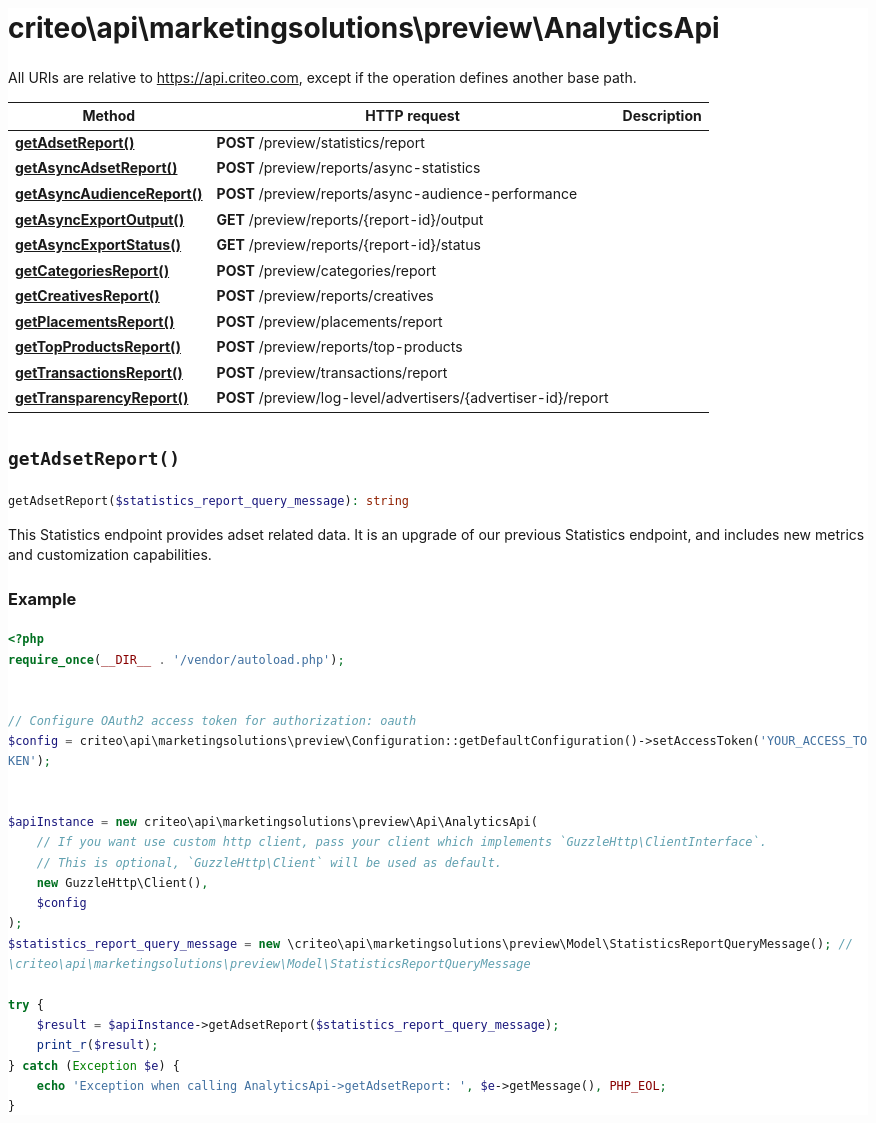 # criteo\api\marketingsolutions\preview\AnalyticsApi

All URIs are relative to https://api.criteo.com, except if the operation defines another base path.

| Method | HTTP request | Description |
| ------------- | ------------- | ------------- |
| [**getAdsetReport()**](AnalyticsApi.md#getAdsetReport) | **POST** /preview/statistics/report |  |
| [**getAsyncAdsetReport()**](AnalyticsApi.md#getAsyncAdsetReport) | **POST** /preview/reports/async-statistics |  |
| [**getAsyncAudienceReport()**](AnalyticsApi.md#getAsyncAudienceReport) | **POST** /preview/reports/async-audience-performance |  |
| [**getAsyncExportOutput()**](AnalyticsApi.md#getAsyncExportOutput) | **GET** /preview/reports/{report-id}/output |  |
| [**getAsyncExportStatus()**](AnalyticsApi.md#getAsyncExportStatus) | **GET** /preview/reports/{report-id}/status |  |
| [**getCategoriesReport()**](AnalyticsApi.md#getCategoriesReport) | **POST** /preview/categories/report |  |
| [**getCreativesReport()**](AnalyticsApi.md#getCreativesReport) | **POST** /preview/reports/creatives |  |
| [**getPlacementsReport()**](AnalyticsApi.md#getPlacementsReport) | **POST** /preview/placements/report |  |
| [**getTopProductsReport()**](AnalyticsApi.md#getTopProductsReport) | **POST** /preview/reports/top-products |  |
| [**getTransactionsReport()**](AnalyticsApi.md#getTransactionsReport) | **POST** /preview/transactions/report |  |
| [**getTransparencyReport()**](AnalyticsApi.md#getTransparencyReport) | **POST** /preview/log-level/advertisers/{advertiser-id}/report |  |


## `getAdsetReport()`

```php
getAdsetReport($statistics_report_query_message): string
```



This Statistics endpoint provides adset related data. It is an upgrade of our previous Statistics endpoint, and includes new metrics and customization capabilities.

### Example

```php
<?php
require_once(__DIR__ . '/vendor/autoload.php');


// Configure OAuth2 access token for authorization: oauth
$config = criteo\api\marketingsolutions\preview\Configuration::getDefaultConfiguration()->setAccessToken('YOUR_ACCESS_TOKEN');


$apiInstance = new criteo\api\marketingsolutions\preview\Api\AnalyticsApi(
    // If you want use custom http client, pass your client which implements `GuzzleHttp\ClientInterface`.
    // This is optional, `GuzzleHttp\Client` will be used as default.
    new GuzzleHttp\Client(),
    $config
);
$statistics_report_query_message = new \criteo\api\marketingsolutions\preview\Model\StatisticsReportQueryMessage(); // \criteo\api\marketingsolutions\preview\Model\StatisticsReportQueryMessage

try {
    $result = $apiInstance->getAdsetReport($statistics_report_query_message);
    print_r($result);
} catch (Exception $e) {
    echo 'Exception when calling AnalyticsApi->getAdsetReport: ', $e->getMessage(), PHP_EOL;
}
```